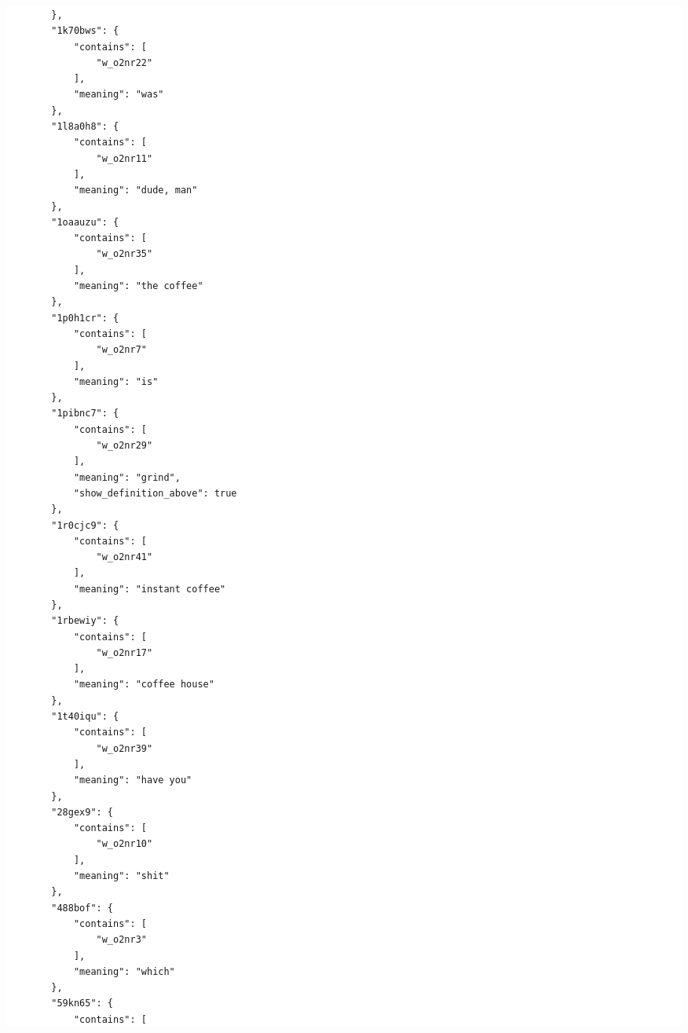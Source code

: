             },
            "1k70bws": {
                "contains": [
                    "w_o2nr22"
                ],
                "meaning": "was"
            },
            "1l8a0h8": {
                "contains": [
                    "w_o2nr11"
                ],
                "meaning": "dude, man"
            },
            "1oaauzu": {
                "contains": [
                    "w_o2nr35"
                ],
                "meaning": "the coffee"
            },
            "1p0h1cr": {
                "contains": [
                    "w_o2nr7"
                ],
                "meaning": "is"
            },
            "1pibnc7": {
                "contains": [
                    "w_o2nr29"
                ],
                "meaning": "grind",
                "show_definition_above": true
            },
            "1r0cjc9": {
                "contains": [
                    "w_o2nr41"
                ],
                "meaning": "instant coffee"
            },
            "1rbewiy": {
                "contains": [
                    "w_o2nr17"
                ],
                "meaning": "coffee house"
            },
            "1t40iqu": {
                "contains": [
                    "w_o2nr39"
                ],
                "meaning": "have you"
            },
            "28gex9": {
                "contains": [
                    "w_o2nr10"
                ],
                "meaning": "shit"
            },
            "488bof": {
                "contains": [
                    "w_o2nr3"
                ],
                "meaning": "which"
            },
            "59kn65": {
                "contains": [